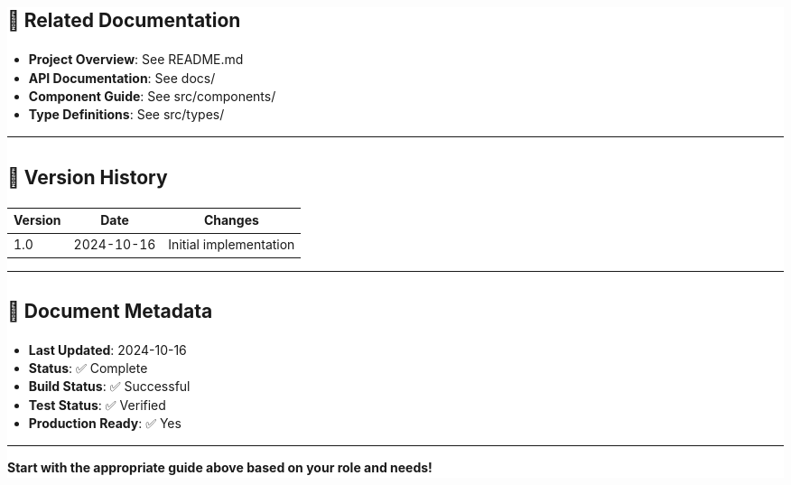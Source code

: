 ## 🔗 Related Documentation

- **Project Overview**: See README.md
- **API Documentation**: See docs/
- **Component Guide**: See src/components/
- **Type Definitions**: See src/types/

---

## 📝 Version History

| Version | Date | Changes |
|---------|------|---------|
| 1.0 | 2024-10-16 | Initial implementation |

---

## 📄 Document Metadata

- **Last Updated**: 2024-10-16
- **Status**: ✅ Complete
- **Build Status**: ✅ Successful
- **Test Status**: ✅ Verified
- **Production Ready**: ✅ Yes

---

**Start with the appropriate guide above based on your role and needs!**
